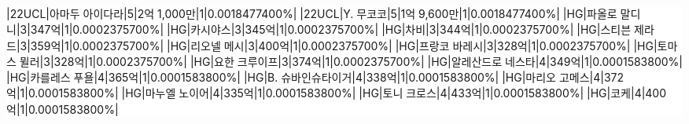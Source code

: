 |22UCL|아마두 아이다라|5|2억 1,000만|1|0.0018477400%|
|22UCL|Y. 무코코|5|1억 9,600만|1|0.0018477400%|
|HG|파올로 말디니|3|347억|1|0.0002375700%|
|HG|카시야스|3|345억|1|0.0002375700%|
|HG|차비|3|344억|1|0.0002375700%|
|HG|스티븐 제라드|3|359억|1|0.0002375700%|
|HG|리오넬 메시|3|400억|1|0.0002375700%|
|HG|프랑코 바레시|3|328억|1|0.0002375700%|
|HG|토마스 뮐러|3|328억|1|0.0002375700%|
|HG|요한 크루이프|3|374억|1|0.0002375700%|
|HG|알레산드로 네스타|4|349억|1|0.0001583800%|
|HG|카를레스 푸욜|4|365억|1|0.0001583800%|
|HG|B. 슈바인슈타이거|4|338억|1|0.0001583800%|
|HG|마리오 고메스|4|372억|1|0.0001583800%|
|HG|마누엘 노이어|4|335억|1|0.0001583800%|
|HG|토니 크로스|4|433억|1|0.0001583800%|
|HG|코케|4|400억|1|0.0001583800%|
